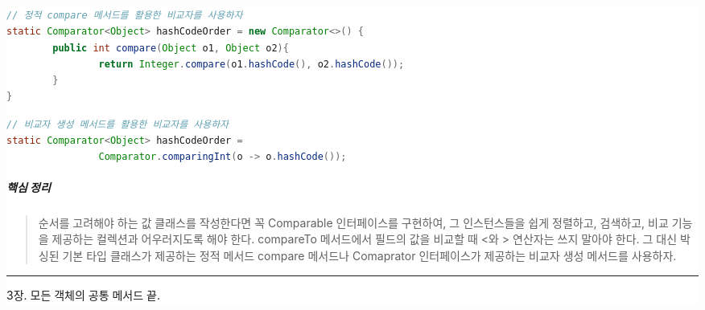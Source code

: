 ~~~java
// 정적 compare 메서드를 활용한 비교자를 사용하자
static Comparator<Object> hashCodeOrder = new Comparator<>() {
		public int compare(Object o1, Object o2){
				return Integer.compare(o1.hashCode(), o2.hashCode());
		}
}
~~~

~~~java
// 비교자 생성 메서드를 활용한 비교자를 사용하자
static Comparator<Object> hashCodeOrder = 
				Comparator.comparingInt(o -> o.hashCode());
~~~



##### 핵심 정리

> 순서를 고려해야 하는 값 클래스를 작성한다면 꼭 Comparable 인터페이스를 구현하여, 그 인스턴스들을 쉽게 정렬하고, 검색하고, 비교 기능을 제공하는 컬렉션과 어우러지도록 해야 한다. compareTo 메서드에서 필드의 값을 비교할 때 <와 > 연산자는 쓰지 말아야 한다. 그 대신 박싱된 기본 타입 클래스가 제공하는 정적 메서드 compare 메서드나 Comaprator 인터페이스가 제공하는 비교자 생성 메서드를 사용하자.



___
3장. 모든 객체의 공통 메서드 끝.

